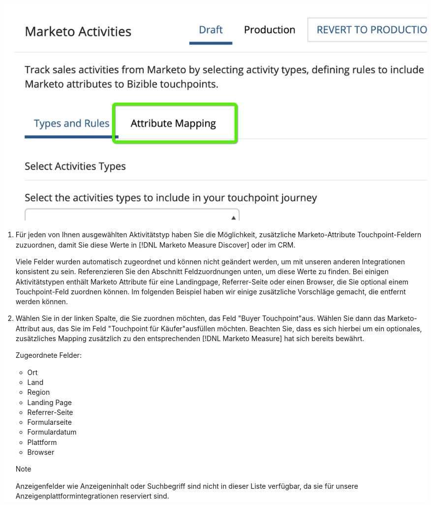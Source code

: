    ![](assets/ten-1.png)

1. Für jeden von Ihnen ausgewählten Aktivitätstyp haben Sie die Möglichkeit, zusätzliche Marketo-Attribute Touchpoint-Feldern zuzuordnen, damit Sie diese Werte in [!DNL Marketo Measure Discover] oder im CRM.

   Viele Felder wurden automatisch zugeordnet und können nicht geändert werden, um mit unseren anderen Integrationen konsistent zu sein. Referenzieren Sie den Abschnitt Feldzuordnungen unten, um diese Werte zu finden. Bei einigen Aktivitätstypen enthält Marketo Attribute für eine Landingpage, Referrer-Seite oder einen Browser, die Sie optional einem Touchpoint-Feld zuordnen können. Im folgenden Beispiel haben wir einige zusätzliche Vorschläge gemacht, die entfernt werden können.

1. Wählen Sie in der linken Spalte, die Sie zuordnen möchten, das Feld &quot;Buyer Touchpoint&quot;aus. Wählen Sie dann das Marketo-Attribut aus, das Sie im Feld &quot;Touchpoint für Käufer&quot;ausfüllen möchten. Beachten Sie, dass es sich hierbei um ein optionales, zusätzliches Mapping zusätzlich zu den entsprechenden [!DNL Marketo Measure] hat sich bereits bewährt.

   Zugeordnete Felder:

   * Ort
   * Land
   * Region
   * Landing Page
   * Referrer-Seite
   * Formularseite
   * Formulardatum
   * Plattform
   * Browser

   >[!NOTE]
   >
   >Anzeigenfelder wie Anzeigeninhalt oder Suchbegriff sind nicht in dieser Liste verfügbar, da sie für unsere Anzeigenplattformintegrationen reserviert sind.
